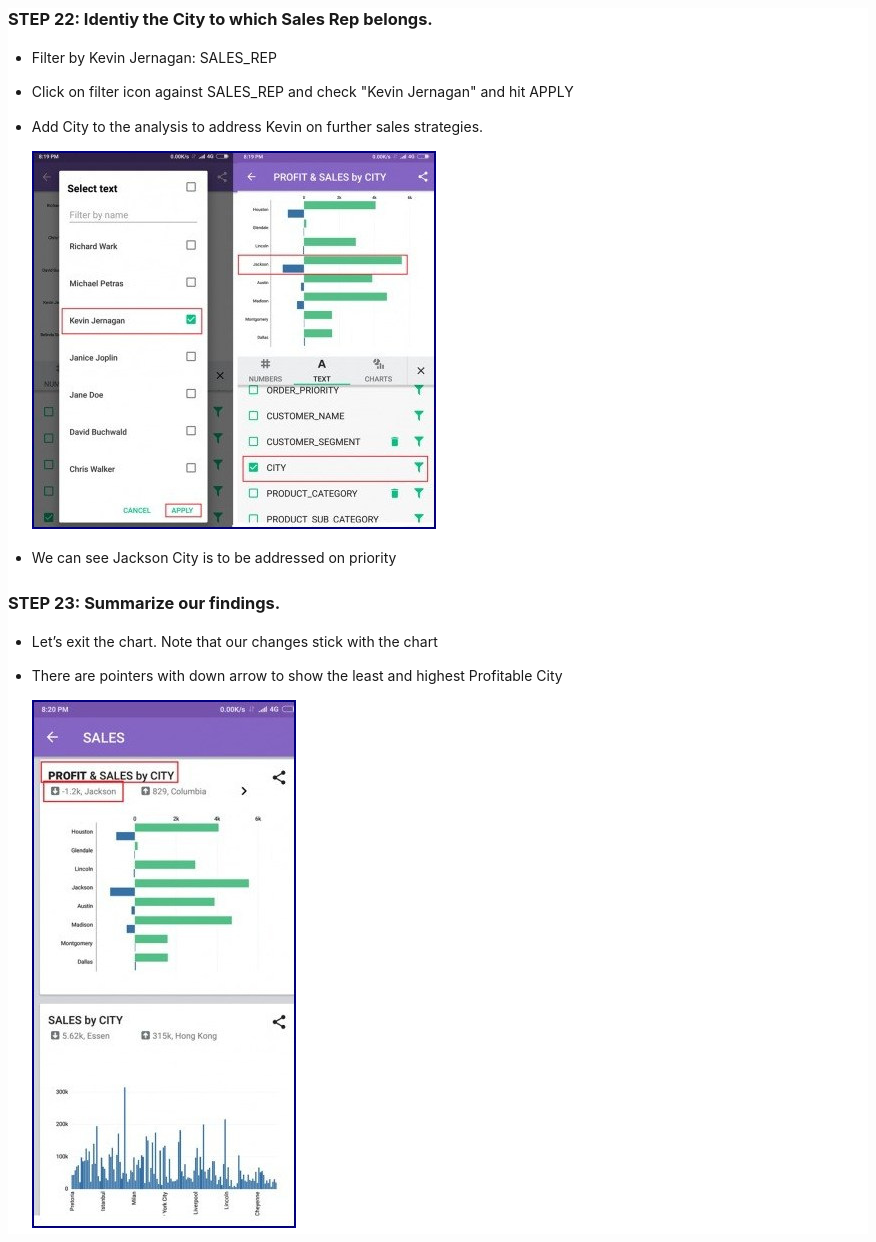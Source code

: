 ### **STEP 22: Identiy the City to which Sales Rep belongs.**  

- Filter by Kevin Jernagan: SALES_REP 

- Click on filter icon against SALES_REP and check "Kevin Jernagan" and hit APPLY

- Add City to the analysis to address Kevin on further sales strategies.

  ![](./images/IL-300/028.png)
  
- We can see Jackson City is to be addressed on priority  

### **STEP 23: Summarize our findings.**  

- Let’s exit the chart.  Note that our changes stick with the chart

- There are pointers with down arrow to show the least and highest Profitable City

  ![](./images/IL-300/030.png)